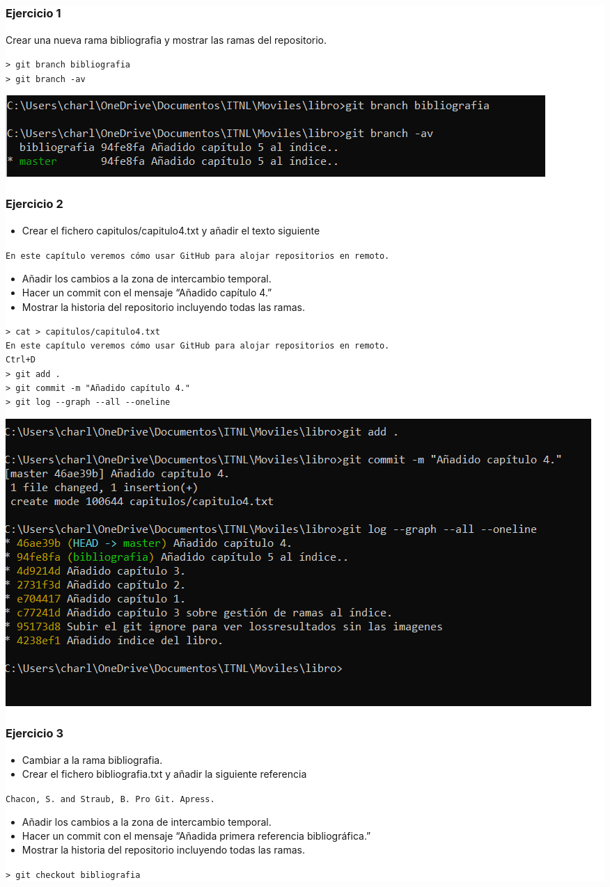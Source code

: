 ### Ejercicio 1
Crear una nueva rama bibliografia y mostrar las ramas del repositorio.
```
> git branch bibliografia
> git branch -av
```
![Ejercicio](https://github.com/Carlos9909-Web/libro-git/blob/main/img/gestion%20de%20ramas/Ejercicio%201.png)
### Ejercicio 2
* Crear el fichero capitulos/capitulo4.txt y añadir el texto siguiente
```
En este capítulo veremos cómo usar GitHub para alojar repositorios en remoto.
```
* Añadir los cambios a la zona de intercambio temporal.
* Hacer un commit con el mensaje “Añadido capítulo 4.”
* Mostrar la historia del repositorio incluyendo todas las ramas.
```
> cat > capitulos/capitulo4.txt
En este capítulo veremos cómo usar GitHub para alojar repositorios en remoto.
Ctrl+D
> git add .
> git commit -m "Añadido capítulo 4."
> git log --graph --all --oneline
```
![Ejercicio](https://github.com/Carlos9909-Web/libro-git/blob/main/img/gestion%20de%20ramas/Ejercicio%202.png)
### Ejercicio 3
* Cambiar a la rama bibliografia.
* Crear el fichero bibliografia.txt y añadir la siguiente referencia
```
Chacon, S. and Straub, B. Pro Git. Apress.
```
* Añadir los cambios a la zona de intercambio temporal.
* Hacer un commit con el mensaje “Añadida primera referencia bibliográfica.”
* Mostrar la historia del repositorio incluyendo todas las ramas.
```
> git checkout bibliografia
```